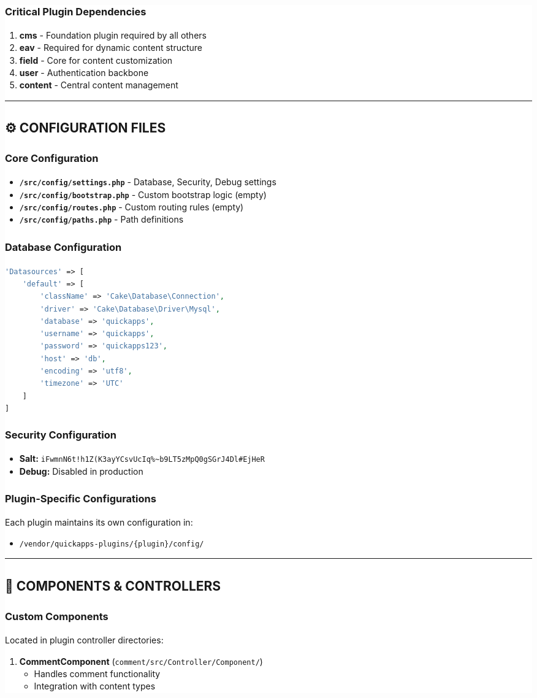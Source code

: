 ### Critical Plugin Dependencies
1. **cms** - Foundation plugin required by all others
2. **eav** - Required for dynamic content structure
3. **field** - Core for content customization
4. **user** - Authentication backbone
5. **content** - Central content management

---

## ⚙️ CONFIGURATION FILES

### Core Configuration
- **`/src/config/settings.php`** - Database, Security, Debug settings
- **`/src/config/bootstrap.php`** - Custom bootstrap logic (empty)
- **`/src/config/routes.php`** - Custom routing rules (empty)
- **`/src/config/paths.php`** - Path definitions

### Database Configuration
```php
'Datasources' => [
    'default' => [
        'className' => 'Cake\Database\Connection',
        'driver' => 'Cake\Database\Driver\Mysql',
        'database' => 'quickapps',
        'username' => 'quickapps',
        'password' => 'quickapps123',
        'host' => 'db',
        'encoding' => 'utf8',
        'timezone' => 'UTC'
    ]
]
```

### Security Configuration
- **Salt:** `iFwmnN6t!h1Z(K3ayYCsvUcIq%~b9LT5zMpQ0gSGrJ4Dl#EjHeR`
- **Debug:** Disabled in production

### Plugin-Specific Configurations
Each plugin maintains its own configuration in:
- `/vendor/quickapps-plugins/{plugin}/config/`

---

## 🧩 COMPONENTS & CONTROLLERS

### Custom Components
Located in plugin controller directories:

1. **CommentComponent** (`comment/src/Controller/Component/`)
   - Handles comment functionality
   - Integration with content types
